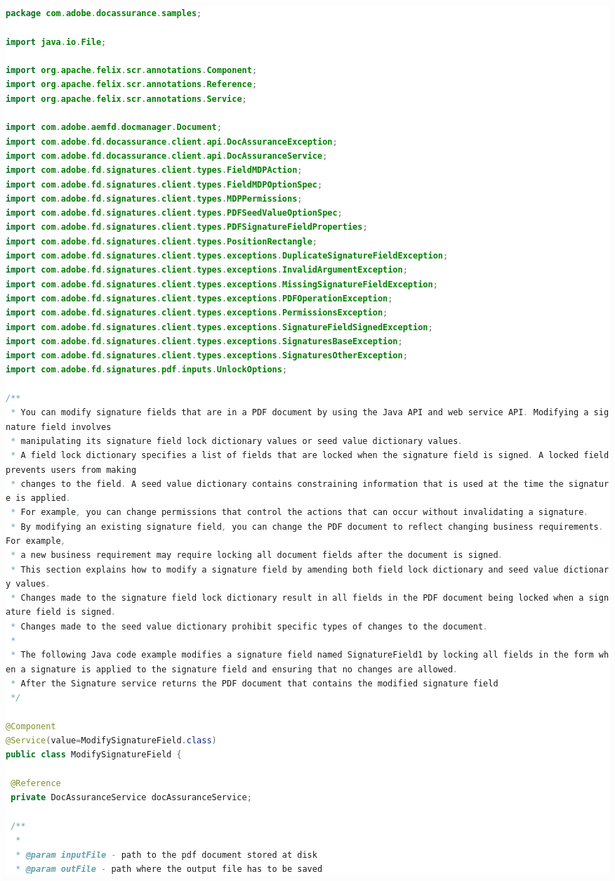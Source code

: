 ```java
package com.adobe.docassurance.samples;

import java.io.File;

import org.apache.felix.scr.annotations.Component;
import org.apache.felix.scr.annotations.Reference;
import org.apache.felix.scr.annotations.Service;

import com.adobe.aemfd.docmanager.Document;
import com.adobe.fd.docassurance.client.api.DocAssuranceException;
import com.adobe.fd.docassurance.client.api.DocAssuranceService;
import com.adobe.fd.signatures.client.types.FieldMDPAction;
import com.adobe.fd.signatures.client.types.FieldMDPOptionSpec;
import com.adobe.fd.signatures.client.types.MDPPermissions;
import com.adobe.fd.signatures.client.types.PDFSeedValueOptionSpec;
import com.adobe.fd.signatures.client.types.PDFSignatureFieldProperties;
import com.adobe.fd.signatures.client.types.PositionRectangle;
import com.adobe.fd.signatures.client.types.exceptions.DuplicateSignatureFieldException;
import com.adobe.fd.signatures.client.types.exceptions.InvalidArgumentException;
import com.adobe.fd.signatures.client.types.exceptions.MissingSignatureFieldException;
import com.adobe.fd.signatures.client.types.exceptions.PDFOperationException;
import com.adobe.fd.signatures.client.types.exceptions.PermissionsException;
import com.adobe.fd.signatures.client.types.exceptions.SignatureFieldSignedException;
import com.adobe.fd.signatures.client.types.exceptions.SignaturesBaseException;
import com.adobe.fd.signatures.client.types.exceptions.SignaturesOtherException;
import com.adobe.fd.signatures.pdf.inputs.UnlockOptions;

/**
 * You can modify signature fields that are in a PDF document by using the Java API and web service API. Modifying a signature field involves
 * manipulating its signature field lock dictionary values or seed value dictionary values.
 * A field lock dictionary specifies a list of fields that are locked when the signature field is signed. A locked field prevents users from making
 * changes to the field. A seed value dictionary contains constraining information that is used at the time the signature is applied.
 * For example, you can change permissions that control the actions that can occur without invalidating a signature.
 * By modifying an existing signature field, you can change the PDF document to reflect changing business requirements. For example,
 * a new business requirement may require locking all document fields after the document is signed.
 * This section explains how to modify a signature field by amending both field lock dictionary and seed value dictionary values.
 * Changes made to the signature field lock dictionary result in all fields in the PDF document being locked when a signature field is signed.
 * Changes made to the seed value dictionary prohibit specific types of changes to the document.
 *
 * The following Java code example modifies a signature field named SignatureField1 by locking all fields in the form when a signature is applied to the signature field and ensuring that no changes are allowed.
 * After the Signature service returns the PDF document that contains the modified signature field
 */

@Component
@Service(value=ModifySignatureField.class)
public class ModifySignatureField {

 @Reference
 private DocAssuranceService docAssuranceService;

 /**
  *
  * @param inputFile - path to the pdf document stored at disk
  * @param outFile - path where the output file has to be saved
```